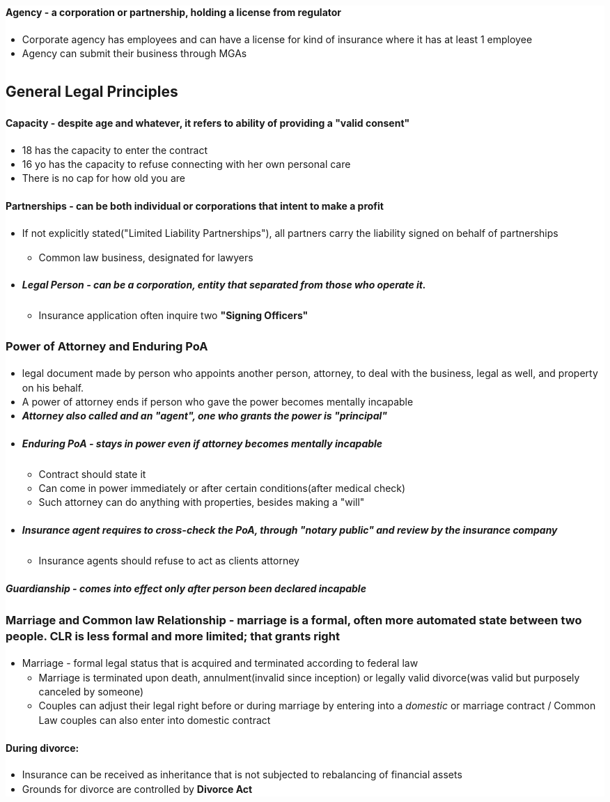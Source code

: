 #### **Agency** - a corporation or partnership, holding a license from regulator 
- Corporate agency has employees and can have a license for kind of insurance where it has at least 1 employee 
- Agency can submit their business through MGAs

## General Legal Principles  

#### Capacity - despite age and whatever, it refers to ability of providing a "valid consent"
- 18 has the capacity to enter the contract 
- 16 yo has the capacity to refuse connecting with her own personal care
- There is no cap for how old you are

#### Partnerships - can be both individual or corporations that intent to make a profit 
- If not explicitly stated("Limited Liability Partnerships"), all partners carry the liability signed on behalf of partnerships  
	- Common law business, designated for lawyers 

- ##### Legal Person - can be a corporation, entity that separated from those who operate it. 
	- Insurance application often inquire two **"Signing Officers"** 

### Power of Attorney and Enduring PoA 
- legal document made by person who appoints another person, attorney, to deal with the business, legal as well, and property on his behalf. 
- A power of attorney ends if person who gave the power becomes mentally incapable 
- ***Attorney also called and an "agent", one who grants the power is "principal"***
- ##### Enduring PoA - stays in power even if attorney becomes mentally incapable
	- Contract should state it
	- Can come in power immediately or after certain conditions(after medical check)
	- Such attorney can do anything with properties, besides making a "will"
- ##### Insurance agent requires to cross-check the PoA, through "notary public" and review by the insurance company 
	- Insurance agents should refuse to act as clients attorney

##### Guardianship - comes into effect only after person been declared incapable 


### Marriage and Common law Relationship - marriage is a formal, often more automated state between two people. CLR is less formal and more limited; that grants right 
- Marriage - formal legal status that is acquired and terminated according to federal law
	- Marriage is terminated upon death, annulment(invalid since inception) or legally valid divorce(was valid but purposely canceled by someone)
	- Couples can adjust their legal right before or during marriage by entering into a *domestic* or marriage contract / Common Law couples can also enter into domestic contract 

#### During divorce:
- Insurance can be received as inheritance that is not subjected to rebalancing of  financial assets 
- Grounds for divorce are controlled by **Divorce Act**
